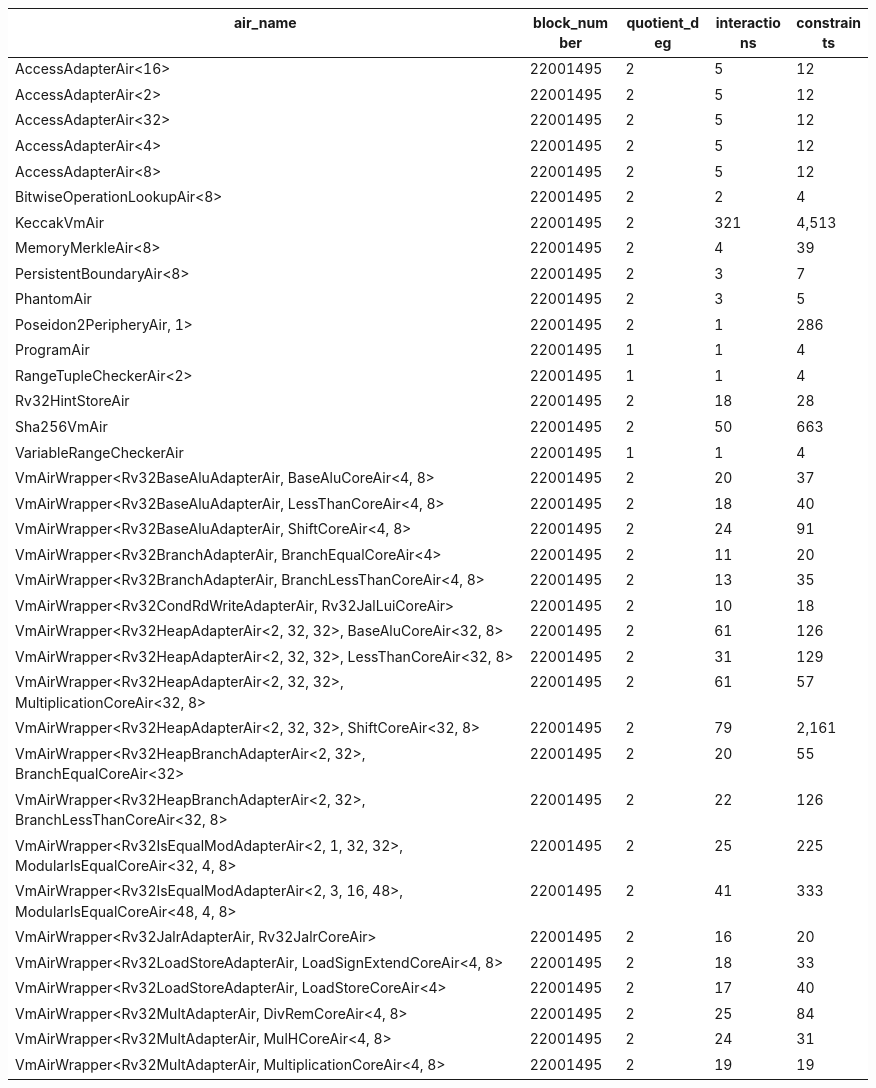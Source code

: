| air_name | block_number | quotient_deg | interactions | constraints |
| --- | --- | --- | --- | --- |
| AccessAdapterAir<16> | 22001495 | 2 | 5 | 12 | 
| AccessAdapterAir<2> | 22001495 | 2 | 5 | 12 | 
| AccessAdapterAir<32> | 22001495 | 2 | 5 | 12 | 
| AccessAdapterAir<4> | 22001495 | 2 | 5 | 12 | 
| AccessAdapterAir<8> | 22001495 | 2 | 5 | 12 | 
| BitwiseOperationLookupAir<8> | 22001495 | 2 | 2 | 4 | 
| KeccakVmAir | 22001495 | 2 | 321 | 4,513 | 
| MemoryMerkleAir<8> | 22001495 | 2 | 4 | 39 | 
| PersistentBoundaryAir<8> | 22001495 | 2 | 3 | 7 | 
| PhantomAir | 22001495 | 2 | 3 | 5 | 
| Poseidon2PeripheryAir<BabyBearParameters>, 1> | 22001495 | 2 | 1 | 286 | 
| ProgramAir | 22001495 | 1 | 1 | 4 | 
| RangeTupleCheckerAir<2> | 22001495 | 1 | 1 | 4 | 
| Rv32HintStoreAir | 22001495 | 2 | 18 | 28 | 
| Sha256VmAir | 22001495 | 2 | 50 | 663 | 
| VariableRangeCheckerAir | 22001495 | 1 | 1 | 4 | 
| VmAirWrapper<Rv32BaseAluAdapterAir, BaseAluCoreAir<4, 8> | 22001495 | 2 | 20 | 37 | 
| VmAirWrapper<Rv32BaseAluAdapterAir, LessThanCoreAir<4, 8> | 22001495 | 2 | 18 | 40 | 
| VmAirWrapper<Rv32BaseAluAdapterAir, ShiftCoreAir<4, 8> | 22001495 | 2 | 24 | 91 | 
| VmAirWrapper<Rv32BranchAdapterAir, BranchEqualCoreAir<4> | 22001495 | 2 | 11 | 20 | 
| VmAirWrapper<Rv32BranchAdapterAir, BranchLessThanCoreAir<4, 8> | 22001495 | 2 | 13 | 35 | 
| VmAirWrapper<Rv32CondRdWriteAdapterAir, Rv32JalLuiCoreAir> | 22001495 | 2 | 10 | 18 | 
| VmAirWrapper<Rv32HeapAdapterAir<2, 32, 32>, BaseAluCoreAir<32, 8> | 22001495 | 2 | 61 | 126 | 
| VmAirWrapper<Rv32HeapAdapterAir<2, 32, 32>, LessThanCoreAir<32, 8> | 22001495 | 2 | 31 | 129 | 
| VmAirWrapper<Rv32HeapAdapterAir<2, 32, 32>, MultiplicationCoreAir<32, 8> | 22001495 | 2 | 61 | 57 | 
| VmAirWrapper<Rv32HeapAdapterAir<2, 32, 32>, ShiftCoreAir<32, 8> | 22001495 | 2 | 79 | 2,161 | 
| VmAirWrapper<Rv32HeapBranchAdapterAir<2, 32>, BranchEqualCoreAir<32> | 22001495 | 2 | 20 | 55 | 
| VmAirWrapper<Rv32HeapBranchAdapterAir<2, 32>, BranchLessThanCoreAir<32, 8> | 22001495 | 2 | 22 | 126 | 
| VmAirWrapper<Rv32IsEqualModAdapterAir<2, 1, 32, 32>, ModularIsEqualCoreAir<32, 4, 8> | 22001495 | 2 | 25 | 225 | 
| VmAirWrapper<Rv32IsEqualModAdapterAir<2, 3, 16, 48>, ModularIsEqualCoreAir<48, 4, 8> | 22001495 | 2 | 41 | 333 | 
| VmAirWrapper<Rv32JalrAdapterAir, Rv32JalrCoreAir> | 22001495 | 2 | 16 | 20 | 
| VmAirWrapper<Rv32LoadStoreAdapterAir, LoadSignExtendCoreAir<4, 8> | 22001495 | 2 | 18 | 33 | 
| VmAirWrapper<Rv32LoadStoreAdapterAir, LoadStoreCoreAir<4> | 22001495 | 2 | 17 | 40 | 
| VmAirWrapper<Rv32MultAdapterAir, DivRemCoreAir<4, 8> | 22001495 | 2 | 25 | 84 | 
| VmAirWrapper<Rv32MultAdapterAir, MulHCoreAir<4, 8> | 22001495 | 2 | 24 | 31 | 
| VmAirWrapper<Rv32MultAdapterAir, MultiplicationCoreAir<4, 8> | 22001495 | 2 | 19 | 19 | 